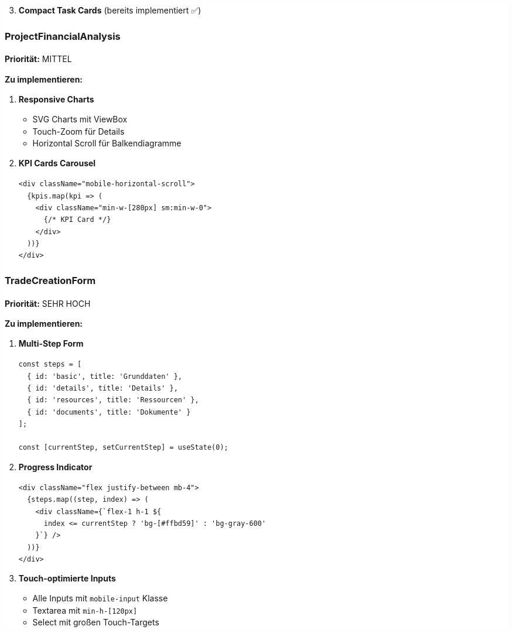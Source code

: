 3. **Compact Task Cards** (bereits implementiert ✅)

### ProjectFinancialAnalysis
**Priorität:** MITTEL

**Zu implementieren:**
1. **Responsive Charts**
   - SVG Charts mit ViewBox
   - Touch-Zoom für Details
   - Horizontal Scroll für Balkendiagramme

2. **KPI Cards Carousel**
   ```tsx
   <div className="mobile-horizontal-scroll">
     {kpis.map(kpi => (
       <div className="min-w-[280px] sm:min-w-0">
         {/* KPI Card */}
       </div>
     ))}
   </div>
   ```

### TradeCreationForm
**Priorität:** SEHR HOCH

**Zu implementieren:**
1. **Multi-Step Form**
   ```tsx
   const steps = [
     { id: 'basic', title: 'Grunddaten' },
     { id: 'details', title: 'Details' },
     { id: 'resources', title: 'Ressourcen' },
     { id: 'documents', title: 'Dokumente' }
   ];
   
   const [currentStep, setCurrentStep] = useState(0);
   ```

2. **Progress Indicator**
   ```tsx
   <div className="flex justify-between mb-4">
     {steps.map((step, index) => (
       <div className={`flex-1 h-1 ${
         index <= currentStep ? 'bg-[#ffbd59]' : 'bg-gray-600'
       }`} />
     ))}
   </div>
   ```

3. **Touch-optimierte Inputs**
   - Alle Inputs mit `mobile-input` Klasse
   - Textarea mit `min-h-[120px]`
   - Select mit großen Touch-Targets
